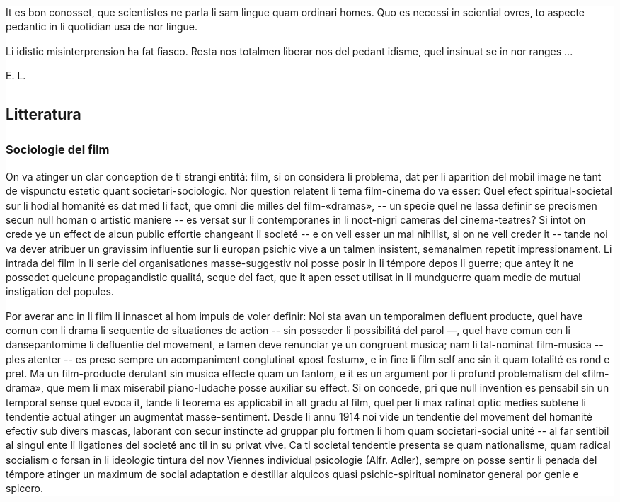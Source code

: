 It es bon conosset, que scientistes ne parla li sam lingue quam ordinari
homes. Quo es necessi in sciential ovres, to aspecte pedantic in li
quotidian usa de nor lingue.

Li idistic misinterprension ha fat fiasco. Resta nos totalmen liberar
nos del pedant idisme, quel insinuat se in nor ranges ...

E. L.


## Litteratura


### Sociologie del film

On va atinger un clar conception de ti strangi entitá: film, si on
considera li problema, dat per li aparition del mobil image ne tant de
vispunctu estetic quant societari-sociologic. Nor question relatent li
tema film-cinema do va esser: Quel efect spiritual-societal sur li
hodial homanité es dat med li fact, que omni die milles del
film-«dramas», -- un specie quel ne lassa definir se precismen secun
null homan o artistic maniere -- es versat sur li contemporanes in li
noct-nigri cameras del cinema-teatres? Si intot on crede ye un effect de
alcun public effortie changeant li societé -- e on vell esser un mal
nihilist, si on ne vell creder it -- tande noi va dever atribuer un
gravissim influentie sur li europan psichic vive a un talmen insistent,
semanalmen repetit impressionament. Li intrada del film in li serie del
organisationes masse-suggestiv noi posse posir in li témpore depos li
guerre; que antey it ne possedet quelcunc propagandistic qualitá, seque
del fact, que it apen esset utilisat in li mundguerre quam medie de
mutual instigation del popules.




Por averar anc in li film li innascet al hom impuls de voler definir:
Noi sta avan un temporalmen defluent producte, quel have comun con li
drama li sequentie de situationes de action -- sin posseder li
possibilitá del parol —, quel have comun con li dansepantomime li
defluentie del movement, e tamen deve renunciar ye un congruent musica;
nam li tal-nominat
film-musica -- ples atenter -- es presc sempre un acompaniment
conglutinat «post festum», e in fine li film self anc sin it quam
totalité es rond e pret. Ma un film-producte derulant sin musica effecte
quam un fantom, e it es un argument por li profund problematism del
«film-drama», que mem li max miserabil piano-ludache posse auxiliar su
effect. Si on concede, pri que null invention es pensabil sin un
temporal sense quel evoca it, tande li teorema es applicabil in alt
gradu al film, quel per li max rafinat optic medies subtene li tendentie
actual atinger un augmentat masse-sentiment. Desde li annu 1914 noi vide
un tendentie del movement del homanité efectiv sub divers mascas,
laborant con secur instincte ad gruppar plu fortmen li hom quam
societari-social unité -- al far sentibil al singul ente li ligationes
del societé anc til in su privat vive. Ca ti societal tendentie presenta
se quam nationalisme, quam radical socialism o forsan in li ideologic
tintura del nov Viennes individual psicologie (Alfr. Adler), sempre on
posse sentir li penada del témpore atinger un maximum de social
adaptation e destillar alquicos quasi psichic-spiritual nominator
general por genie e spicero.
